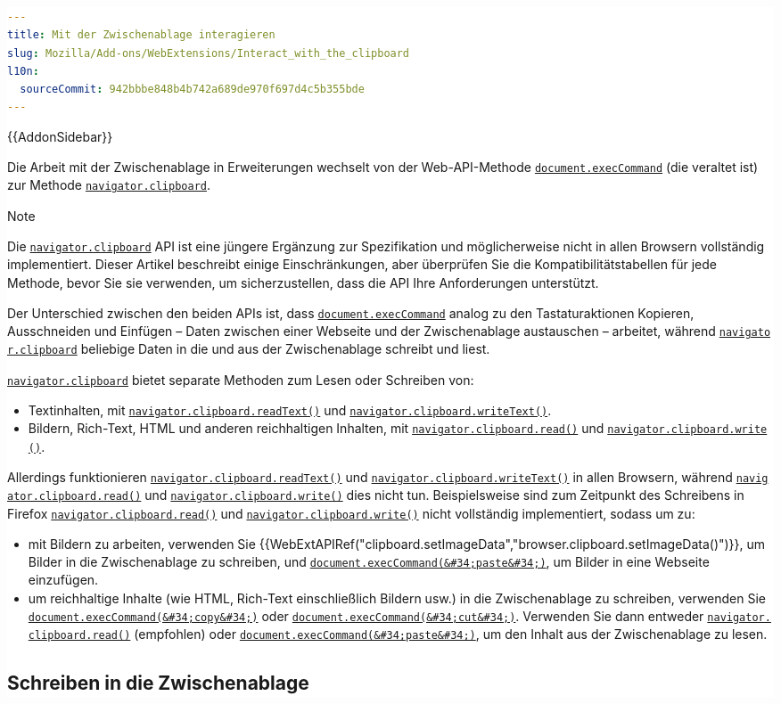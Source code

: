 ```yaml
---
title: Mit der Zwischenablage interagieren
slug: Mozilla/Add-ons/WebExtensions/Interact_with_the_clipboard
l10n:
  sourceCommit: 942bbbe848b4b742a689de970f697d4c5b355bde
---
```


{{AddonSidebar}}

Die Arbeit mit der Zwischenablage in Erweiterungen wechselt von der Web-API-Methode [`document.execCommand`](/de/docs/Web/API/Document/execCommand) (die veraltet ist) zur Methode [`navigator.clipboard`](/de/docs/Web/API/Clipboard).

> [!NOTE]
> Die [`navigator.clipboard`](/de/docs/Web/API/Clipboard) API ist eine jüngere Ergänzung zur Spezifikation und möglicherweise nicht in allen Browsern vollständig implementiert. Dieser Artikel beschreibt einige Einschränkungen, aber überprüfen Sie die Kompatibilitätstabellen für jede Methode, bevor Sie sie verwenden, um sicherzustellen, dass die API Ihre Anforderungen unterstützt.

Der Unterschied zwischen den beiden APIs ist, dass [`document.execCommand`](/de/docs/Web/API/Document/execCommand) analog zu den Tastaturaktionen Kopieren, Ausschneiden und Einfügen – Daten zwischen einer Webseite und der Zwischenablage austauschen – arbeitet, während [`navigator.clipboard`](/de/docs/Web/API/Clipboard) beliebige Daten in die und aus der Zwischenablage schreibt und liest.

[`navigator.clipboard`](/de/docs/Web/API/Clipboard) bietet separate Methoden zum Lesen oder Schreiben von:

- Textinhalten, mit [`navigator.clipboard.readText()`](/de/docs/Web/API/Clipboard/readText) und [`navigator.clipboard.writeText()`](/de/docs/Web/API/Clipboard/writeText).
- Bildern, Rich-Text, HTML und anderen reichhaltigen Inhalten, mit [`navigator.clipboard.read()`](/de/docs/Web/API/Clipboard/read) und [`navigator.clipboard.write()`](/de/docs/Web/API/Clipboard/write).

Allerdings funktionieren [`navigator.clipboard.readText()`](/de/docs/Web/API/Clipboard/readText) und [`navigator.clipboard.writeText()`](/de/docs/Web/API/Clipboard/writeText) in allen Browsern, während [`navigator.clipboard.read()`](/de/docs/Web/API/Clipboard/read) und [`navigator.clipboard.write()`](/de/docs/Web/API/Clipboard/write) dies nicht tun. Beispielsweise sind zum Zeitpunkt des Schreibens in Firefox [`navigator.clipboard.read()`](/de/docs/Web/API/Clipboard/read) und [`navigator.clipboard.write()`](/de/docs/Web/API/Clipboard/write) nicht vollständig implementiert, sodass um zu:

- mit Bildern zu arbeiten, verwenden Sie {{WebExtAPIRef("clipboard.setImageData","browser.clipboard.setImageData()")}}, um Bilder in die Zwischenablage zu schreiben, und [`document.execCommand(&#34;paste&#34;)`](/de/docs/Web/API/Document/execCommand), um Bilder in eine Webseite einzufügen.
- um reichhaltige Inhalte (wie HTML, Rich-Text einschließlich Bildern usw.) in die Zwischenablage zu schreiben, verwenden Sie [`document.execCommand(&#34;copy&#34;)`](/de/docs/Web/API/Document/execCommand) oder [`document.execCommand(&#34;cut&#34;)`](/de/docs/Web/API/Document/execCommand). Verwenden Sie dann entweder [`navigator.clipboard.read()`](/de/docs/Web/API/Clipboard/read) (empfohlen) oder [`document.execCommand(&#34;paste&#34;)`](/de/docs/Web/API/Document/execCommand), um den Inhalt aus der Zwischenablage zu lesen.

## Schreiben in die Zwischenablage
